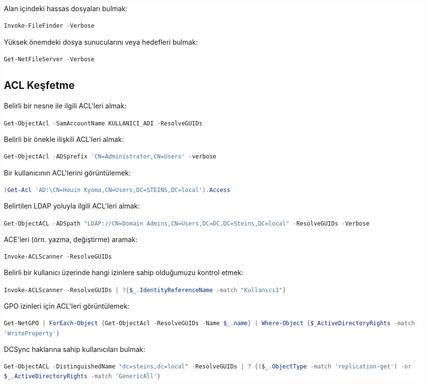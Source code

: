 Alan içindeki hassas dosyaları bulmak:

```powershell
Invoke-FileFinder -Verbose
```

Yüksek önemdeki dosya sunucularını veya hedefleri bulmak:

```powershell
Get-NetFileServer -Verbose
```

## ACL Keşfetme

Belirli bir nesne ile ilgili ACL'leri almak:

```powershell
Get-ObjectAcl -SamAccountName KULLANICI_ADI -ResolveGUIDs
```

Belirli bir önekle ilişkili ACL'leri almak:

```powershell
Get-ObjectAcl -ADSprefix 'CN=Administrator,CN=Users' -verbose
```

Bir kullanıcının ACL'lerini görüntülemek:

```powershell
(Get-Acl 'AD:\CN=Houin Kyoma,CN=Users,DC=STEINS,DC=local').Access
```

Belirtilen LDAP yoluyla ilgili ACL'leri almak:

```powershell
Get-ObjectACL -ADSpath "LDAP://CN=Domain Admins,CN=Users,DC=DC,DC=Steins,DC=local" -ResolveGUIDs -Verbose
```

ACE'leri (örn. yazma, değiştirme) aramak:

```powershell
Invoke-ACLScanner -ResolveGUIDs
```

Belirli bir kullanıcı üzerinde hangi izinlere sahip olduğumuzu kontrol etmek:

```powershell
Invoke-ACLScanner -ResolveGUIDs | ?{$_.IdentityReferenceName -match "Kullanıcı1"}
```

GPO izinleri için ACL'leri görüntülemek:

```powershell
Get-NetGPO | ForEach-Object {Get-ObjectAcl -ResolveGUIDs -Name $_.name} | Where-Object {$_ActiveDirectoryRights -match 'WriteProperty'}
```

DCSync haklarına sahip kullanıcıları bulmak:

```powershell
Get-ObjectACL -DistinguishedName "dc=steins,dc=local" -ResolveGUIDs | ? {($_.ObjectType -match 'replication-get') -or $_.ActiveDirectoryRights -match 'GenericAll'}
```
